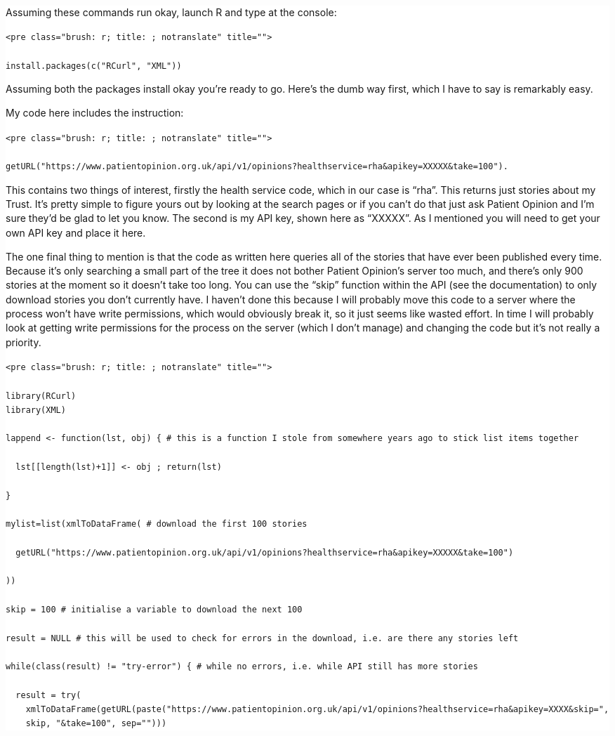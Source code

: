Assuming these commands run okay, launch R and type at the console:

```
<pre class="brush: r; title: ; notranslate" title="">

install.packages(c("RCurl", "XML"))

```

Assuming both the packages install okay you’re ready to go. Here’s the dumb way first, which I have to say is remarkably easy.

My code here includes the instruction:

```
<pre class="brush: r; title: ; notranslate" title="">

getURL("https://www.patientopinion.org.uk/api/v1/opinions?healthservice=rha&apikey=XXXXX&take=100").

```

This contains two things of interest, firstly the health service code, which in our case is “rha”. This returns just stories about my Trust. It’s pretty simple to figure yours out by looking at the search pages or if you can’t do that just ask Patient Opinion and I’m sure they’d be glad to let you know. The second is my API key, shown here as “XXXXX”. As I mentioned you will need to get your own API key and place it here.

The one final thing to mention is that the code as written here queries all of the stories that have ever been published every time. Because it’s only searching a small part of the tree it does not bother Patient Opinion’s server too much, and there’s only 900 stories at the moment so it doesn’t take too long. You can use the “skip” function within the API (see the documentation) to only download stories you don’t currently have. I haven’t done this because I will probably move this code to a server where the process won’t have write permissions, which would obviously break it, so it just seems like wasted effort. In time I will probably look at getting write permissions for the process on the server (which I don’t manage) and changing the code but it’s not really a priority.

```
<pre class="brush: r; title: ; notranslate" title="">

library(RCurl)
library(XML)

lappend <- function(lst, obj) { # this is a function I stole from somewhere years ago to stick list items together

  lst[[length(lst)+1]] <- obj ; return(lst)

}

mylist=list(xmlToDataFrame( # download the first 100 stories

  getURL("https://www.patientopinion.org.uk/api/v1/opinions?healthservice=rha&apikey=XXXXX&take=100")

))

skip = 100 # initialise a variable to download the next 100

result = NULL # this will be used to check for errors in the download, i.e. are there any stories left

while(class(result) != "try-error") { # while no errors, i.e. while API still has more stories

  result = try(
    xmlToDataFrame(getURL(paste("https://www.patientopinion.org.uk/api/v1/opinions?healthservice=rha&apikey=XXXX&skip=",
    skip, "&take=100", sep="")))
```